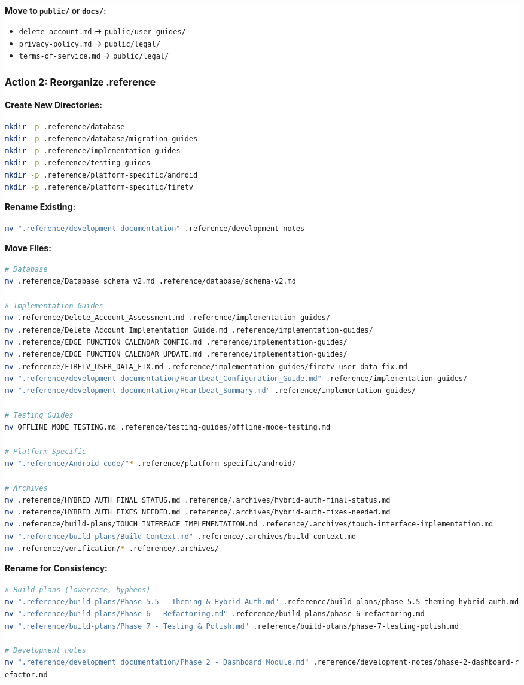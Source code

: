 **Move to `public/` or `docs/`:**
- `delete-account.md` → `public/user-guides/`
- `privacy-policy.md` → `public/legal/`
- `terms-of-service.md` → `public/legal/`

### Action 2: Reorganize .reference

**Create New Directories:**
```bash
mkdir -p .reference/database
mkdir -p .reference/database/migration-guides
mkdir -p .reference/implementation-guides
mkdir -p .reference/testing-guides
mkdir -p .reference/platform-specific/android
mkdir -p .reference/platform-specific/firetv
```

**Rename Existing:**
```bash
mv ".reference/development documentation" .reference/development-notes
```

**Move Files:**

```bash
# Database
mv .reference/Database_schema_v2.md .reference/database/schema-v2.md

# Implementation Guides
mv .reference/Delete_Account_Assessment.md .reference/implementation-guides/
mv .reference/Delete_Account_Implementation_Guide.md .reference/implementation-guides/
mv .reference/EDGE_FUNCTION_CALENDAR_CONFIG.md .reference/implementation-guides/
mv .reference/EDGE_FUNCTION_CALENDAR_UPDATE.md .reference/implementation-guides/
mv .reference/FIRETV_USER_DATA_FIX.md .reference/implementation-guides/firetv-user-data-fix.md
mv ".reference/development documentation/Heartbeat_Configuration_Guide.md" .reference/implementation-guides/
mv ".reference/development documentation/Heartbeat_Summary.md" .reference/implementation-guides/

# Testing Guides
mv OFFLINE_MODE_TESTING.md .reference/testing-guides/offline-mode-testing.md

# Platform Specific
mv ".reference/Android code/"* .reference/platform-specific/android/

# Archives
mv .reference/HYBRID_AUTH_FINAL_STATUS.md .reference/.archives/hybrid-auth-final-status.md
mv .reference/HYBRID_AUTH_FIXES_NEEDED.md .reference/.archives/hybrid-auth-fixes-needed.md
mv .reference/build-plans/TOUCH_INTERFACE_IMPLEMENTATION.md .reference/.archives/touch-interface-implementation.md
mv ".reference/build-plans/Build Context.md" .reference/.archives/build-context.md
mv .reference/verification/* .reference/.archives/
```

**Rename for Consistency:**
```bash
# Build plans (lowercase, hyphens)
mv ".reference/build-plans/Phase 5.5 - Theming & Hybrid Auth.md" .reference/build-plans/phase-5.5-theming-hybrid-auth.md
mv ".reference/build-plans/Phase 6 - Refactoring.md" .reference/build-plans/phase-6-refactoring.md
mv ".reference/build-plans/Phase 7 - Testing & Polish.md" .reference/build-plans/phase-7-testing-polish.md

# Development notes
mv ".reference/development documentation/Phase 2 - Dashboard Module.md" .reference/development-notes/phase-2-dashboard-refactor.md
```
